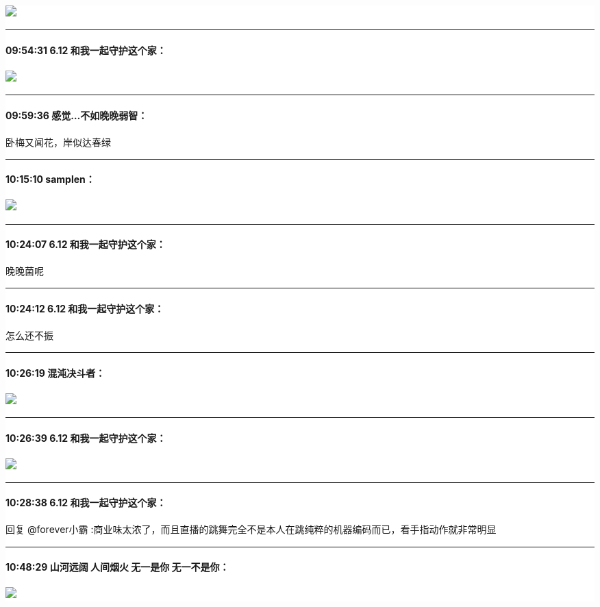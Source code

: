 ![](http://gchat.qpic.cn/gchatpic_new/992256444/614391357-3032462501-77366B26174C0A41A3F7A98250E38BDE/0?term=2")

*****

#### 09:54:31  6.12 和我一起守护这个家：

![](http://gchat.qpic.cn/gchatpic_new/2994013508/614391357-2671000496-164524FA324C868B709A007572B19266/0?term=2")

*****

#### 09:59:36  感觉…不如晚晚弱智：

卧梅又闻花，岸似达春绿​

*****

#### 10:15:10  samplen：

![](http://gchat.qpic.cn/gchatpic_new/2776285327/614391357-2775543855-0275A2D8F98C6EC28244DDEE18395CA0/0?term=2")

*****

#### 10:24:07  6.12 和我一起守护这个家：

晚晚菌呢

*****

#### 10:24:12  6.12 和我一起守护这个家：

怎么还不振

*****

#### 10:26:19  混沌决斗者：

![](http://gchat.qpic.cn/gchatpic_new/3562614507/614391357-2582546243-0275A2D8F98C6EC28244DDEE18395CA0/0?term=2")

*****

#### 10:26:39  6.12 和我一起守护这个家：

![](http://gchat.qpic.cn/gchatpic_new/2994013508/614391357-2923501283-0275A2D8F98C6EC28244DDEE18395CA0/0?term=2")

*****

#### 10:28:38  6.12 和我一起守护这个家：

回复 @forever小霸 :商业味太浓了，而且直播的跳舞完全不是本人在跳纯粹的机器编码而已，看手指动作就非常明显​

*****

#### 10:48:29  山河远阔 人间烟火 无一是你 无一不是你：

![](http://gchat.qpic.cn/gchatpic_new/303694601/614391357-2420482467-D6523DD5A8E492BA3AAE28411F7CC6E5/0?term=2")
